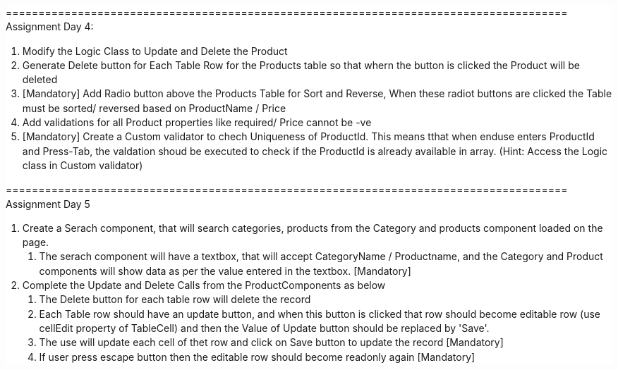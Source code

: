 ======================================================================================
Assignment Day 4:

1. Modify the Logic Class to Update and Delete the Product
2. Generate Delete button for Each Table Row for the Products table so that whern the button is clicked the Product will be deleted
3. [Mandatory] Add Radio button above the Products Table for Sort and Reverse, When these radiot buttons are clicked the Table must be sorted/ reversed based on ProductName / Price
4. Add validations for all Product properties like required/ Price cannot be -ve
5. [Mandatory] Create a Custom validator to chech Uniqueness of ProductId. This means tthat when enduse enters ProductId and Press-Tab, the valdation shoud be executed to check if the ProductId is already available in array. (Hint: Access the Logic class in Custom validator)

======================================================================================
Assignment Day 5

1. Create a Serach component, that will search categories, products from the Category and products component loaded on the page.
   1. The serach component will have a textbox, that will accept CategoryName / Productname, and the Category and Product components will show data as per the value entered in the textbox. [Mandatory]
2. Complete the Update and Delete Calls from the ProductComponents as below
   1. The Delete button for each table row will delete the record
   2. Each Table row should have an update button, and when this button is clicked that row should become editable row (use cellEdit property of TableCell) and then the Value of Update button should be replaced by 'Save'.
   3. The use will update each cell of thet row and click on Save button to update the record [Mandatory]
   4. If user press escape button then the editable row should become readonly again [Mandatory]
